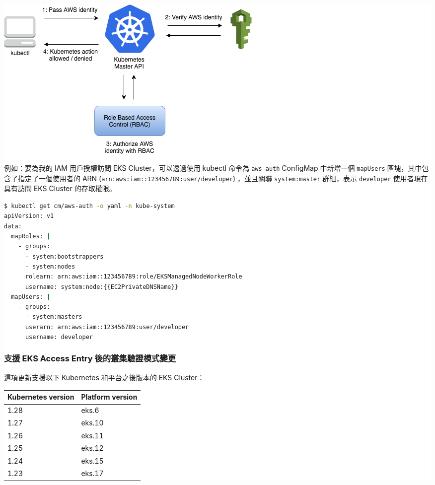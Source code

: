 ![EKS 預設驗證機制](/assets/images/2024/recover-permission-using-eks-cluster-access-entry/auth-workflow.png)

例如：要為我的 IAM 用戶授權訪問 EKS Cluster，可以透過使用 kubectl 命令為 `aws-auth` ConfigMap 中新增一個 `mapUsers` 區塊，其中包含了指定了一個使用者的 ARN (`arn:aws:iam::123456789:user/developer`) ，並且關聯 `system:master` 群組，表示 `developer` 使用者現在具有訪問 EKS Cluster 的存取權限。

```bash
$ kubectl get cm/aws-auth -o yaml -n kube-system
apiVersion: v1
data:
  mapRoles: |
    - groups:
      - system:bootstrappers
      - system:nodes
      rolearn: arn:aws:iam::123456789:role/EKSManagedNodeWorkerRole
      username: system:node:{{EC2PrivateDNSName}}
  mapUsers: |
    - groups:
      - system:masters
      userarn: arn:aws:iam::123456789:user/developer
      username: developer
```

### 支援 EKS Access Entry 後的叢集驗證模式變更

這項更新支援以下 Kubernetes 和平台之後版本的 EKS Cluster：

| Kubernetes version | Platform version |
| --- | --- |
| 1.28 | eks.6 |
| 1.27 | eks.10 |
| 1.26 | eks.11 |
| 1.25 | eks.12 |
| 1.24 | eks.15 |
| 1.23 | eks.17 |
